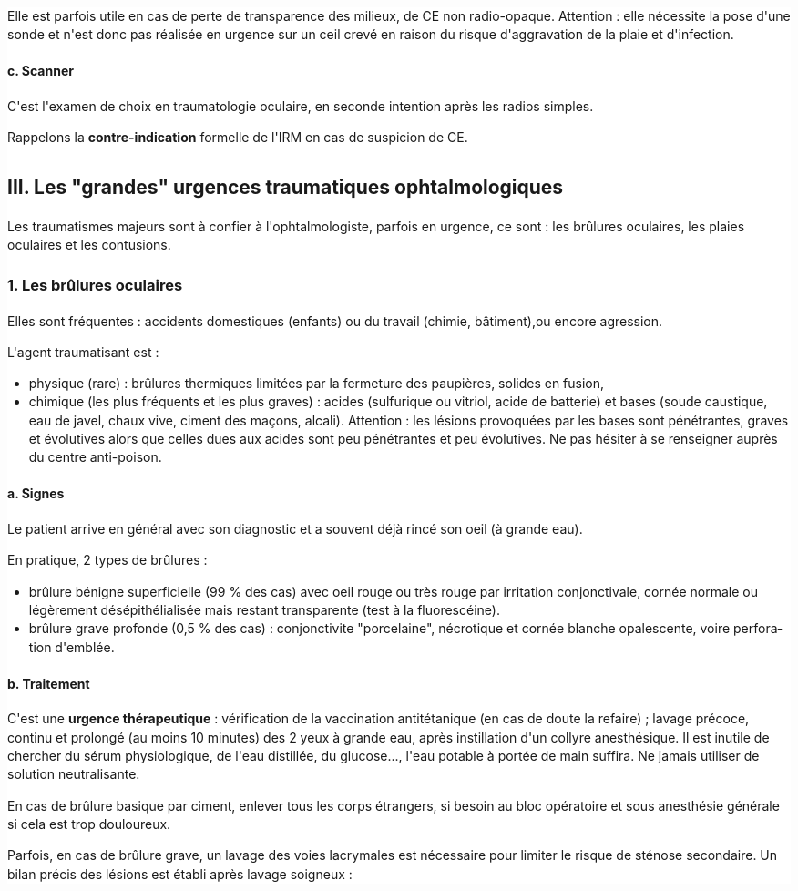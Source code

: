 Elle est parfois utile en cas de perte de transparence des milieux, de CE non radio-opaque. Attention : elle nécessite la pose d'une sonde et n'est donc pas réalisée en urgence sur un ceil crevé en raison du risque d'aggravation de la plaie et d'infection.

#### c. Scanner 

C'est l'examen de choix en trau­matologie oculaire, en seconde intention après les radios simples.

Rappelons la **contre-indication** formelle de l'IRM en cas de suspicion de CE.

## III. Les "grandes" urgences traumatiques ophtalmologiques

Les traumatismes majeurs sont à confier à l'ophtalmologiste, parfois en urgence, ce sont : les brûlures oculaires, les plaies oculaires et les contusions.

### 1. Les brûlures oculaires

Elles sont fréquentes : accidents domestiques (enfants) ou du travail (chimie, bâtiment),ou encore agression.

L'agent traumatisant est :

*   physique (rare) : brûlures thermiques limitées par la fermeture des paupières, solides en fusion,
*   chimique (les plus fréquents et les plus graves) : acides (sulfurique ou vitriol, acide de batterie) et bases (soude caustique, eau de javel, chaux vive, ciment des maçons, alcali). Attention : les lésions provoquées par les bases sont pénétrantes, graves et évolutives alors que celles dues aux acides sont peu pénétrantes et peu évolutives. Ne pas hésiter à se renseigner auprès du centre anti-poison.

#### a. Signes

Le patient arrive en général avec son diagnostic et a souvent déjà rincé son oeil (à grande eau).

En pratique, 2 types de brûlures :

*   brûlure bénigne superficielle (99 % des cas) avec oeil rouge ou très rouge par irritation conjonctivale, cornée normale ou légère­ment désépithélialisée mais restant transpa­rente (test à la fluorescéine).  
*   brûlure grave profonde (0,5 % des cas) : conjonctivite "porcelaine", nécrotique et cornée blanche opalescente, voire perfora­tion d'emblée.

#### b. Traitement

C'est une **urgence thérapeutique** : vérifica­tion de la vaccination antitétanique (en cas de doute la refaire) ; lavage précoce, continu et prolongé (au moins 10 minutes) des 2 yeux à grande eau, après instillation d'un collyre anesthésique. Il est inutile de chercher du sérum physiologique, de l'eau distillée, du glucose..., l'eau potable à portée de main suffira. Ne jamais utiliser de solution neutralisante.

En cas de brûlure basique par ciment, enlever tous les corps étrangers, si besoin au bloc opé­ratoire et sous anesthésie générale si cela est trop douloureux.

Parfois, en cas de brûlure grave, un lavage des voies lacrymales est nécessaire pour limiter le risque de sténose secondaire. Un bilan précis des lésions est établi après lavage soigneux :
